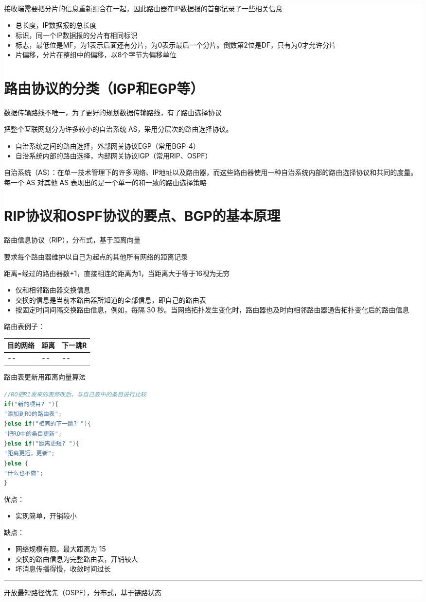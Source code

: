 接收端需要把分片的信息重新组合在一起，因此路由器在IP数据报的首部记录了一些相关信息
* 总长度，IP数据报的总长度
* 标识，同一个IP数据报的分片有相同标识
* 标志，最低位是MF，为1表示后面还有分片，为0表示最后一个分片。倒数第2位是DF，只有为0才允许分片
* 片偏移，分片在整组中的偏移，以8个字节为偏移单位
# 路由协议的分类（IGP和EGP等）
数据传输路线不唯一，为了更好的规划数据传输路线，有了路由选择协议

把整个互联网划分为许多较小的自治系统 AS，采用分层次的路由选择协议。

* 自治系统之间的路由选择，外部网关协议EGP（常用BGP-4）
* 自治系统内部的路由选择，内部网关协议IGP（常用RIP、OSPF）

自治系统（AS）：在单一技术管理下的许多网络、IP地址以及路由器，而这些路由器使用一种自治系统内部的路由选择协议和共同的度量。每一个 AS 对其他 AS 表现出的是一个单一的和一致的路由选择策略
# RIP协议和OSPF协议的要点、BGP的基本原理
路由信息协议（RIP），分布式，基于距离向量

要求每个路由器维护以自己为起点的其他所有网络的距离记录

距离=经过的路由器数+1，直接相连的距离为1，当距离大于等于16视为无穷

* 仅和相邻路由器交换信息
* 交换的信息是当前本路由器所知道的全部信息，即自己的路由表
* 按固定时间间隔交换路由信息，例如，每隔 30 秒。当网络拓扑发生变化时，路由器也及时向相邻路由器通告拓扑变化后的路由信息

路由表例子：

目的网络|距离|下一跳R
---|---|---|
--|--|--|

路由表更新用距离向量算法
```cpp
//RO把R1发来的表修改后，与自己表中的条目进行比较
if("新的项目? "){
"添加到RO的路由表";
}else if("相同的下一跳? "){
"把RO中的条目更新";
}else if("距离更短? "){
"距离更短，更新";
}else {
"什么也不做";
}
```
优点：
* 实现简单，开销较小

缺点：
* 网络规模有限。最大距离为 15
* 交换的路由信息为完整路由表，开销较大
* 坏消息传播得慢，收敛时间过长

---
开放最短路径优先（OSPF），分布式，基于链路状态
